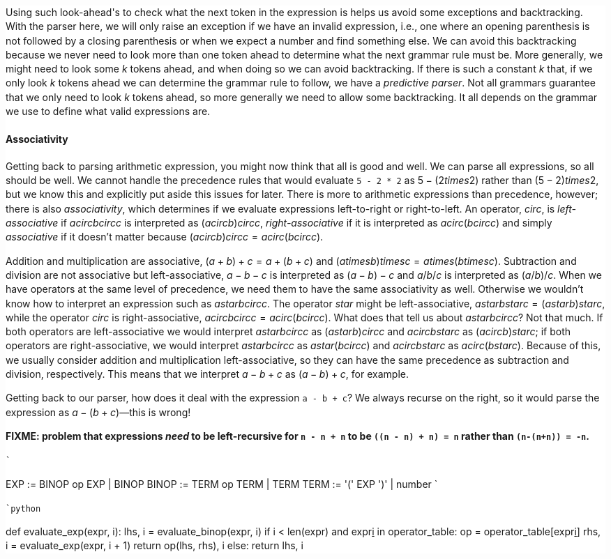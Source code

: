 Using such look-ahead's to check what the next token in the expression is helps us avoid some exceptions and backtracking. With the parser here, we will only raise an exception if we have an invalid expression, i.e., one where an opening parenthesis is not followed by a closing parenthesis or when we expect a number and find something else. We can avoid this backtracking because we never need to look more than one token ahead to determine what the next grammar rule must be. More generally, we might need to look some $k$ tokens ahead, and when doing so we can avoid backtracking. If there is such a constant $k$ that, if we only look $k$ tokens ahead we can determine the grammar rule to follow, we have a *predictive parser*. Not all grammars guarantee that we only need to look $k$ tokens ahead, so more generally we need to allow some backtracking. It all depends on the grammar we use to define what valid expressions are.

#### Associativity

Getting back to parsing arithmetic expression, you might now think that all is good and well. We can parse all expressions, so all should be well. We cannot handle the precedence rules that would evaluate `5 - 2 * 2` as $5-(2times 2)$ rather than $(5-2)times 2$, but we know this and explicitly put aside this issues for later. There is more to arithmetic expressions than precedence, however; there is also *associativity*, which determines if we evaluate expressions left-to-right or right-to-left. An operator, $circ$, is *left-associative* if $acirc bcirc c$ is interpreted as $(acirc b)circ c$, *right-associative* if it is interpreted as $acirc(bcirc c)$ and simply *associative* if it doesn’t matter because $(acirc b)circ c = acirc(bcirc c)$.

Addition and multiplication are associative, $(a+b)+c=a+(b+c)$ and $(atimes b)times c = atimes (btimes c)$. Subtraction and division are not associative but left-associative, $a-b-c$ is interpreted as $(a-b)-c$ and $a/b/c$ is interpreted as $(a/b)/c$. When we have operators at the same level of precedence, we need them to have the same associativity as well. Otherwise we wouldn’t know how to interpret an expression such as $astar bcirc c$. The operator $star$ might be left-associative, $astar bstar c = (astar b)star c$, while the operator $circ$ is right-associative, $acirc bcirc c = acirc(bcirc c)$. What does that tell us about $astar bcirc c$? Not that much. If both operators are left-associative we would interpret $astar bcirc c$ as $(astar b)circ c$ and $acirc bstar c$ as $(acirc b)star c$; if both operators are right-associative, we would interpret $astar bcirc c$ as $astar(bcirc c)$ and $acirc bstar c$ as $acirc(bstar c)$. Because of this, we usually consider addition and multiplication left-associative, so they can have the same precedence as subtraction and division, respectively. This means that we interpret $a-b+c$ as $(a-b)+c$, for example.

Getting back to our parser, how does it deal with the expression `a - b + c`? We always recurse on the right, so it would parse the expression as $a - (b + c)$—this is wrong!

**FIXME: problem that expressions *need* to be left-recursive for `n - n + n` to be `((n - n) + n) = n` rather than `(n-(n+n)) = -n`.**



	`
EXP   := BINOP op EXP | BINOP
BINOP := TERM op TERM | TERM
TERM  := '(' EXP ')' | number
	`

	`python
def evaluate_exp(expr, i):
lhs, i = evaluate_binop(expr, i)
if i \< len(expr) and expr[i](#) in operator_table:
op = operator_table[expr[i](#)]
rhs, i = evaluate_exp(expr, i + 1)
return op(lhs, rhs), i
else:
return lhs, i
